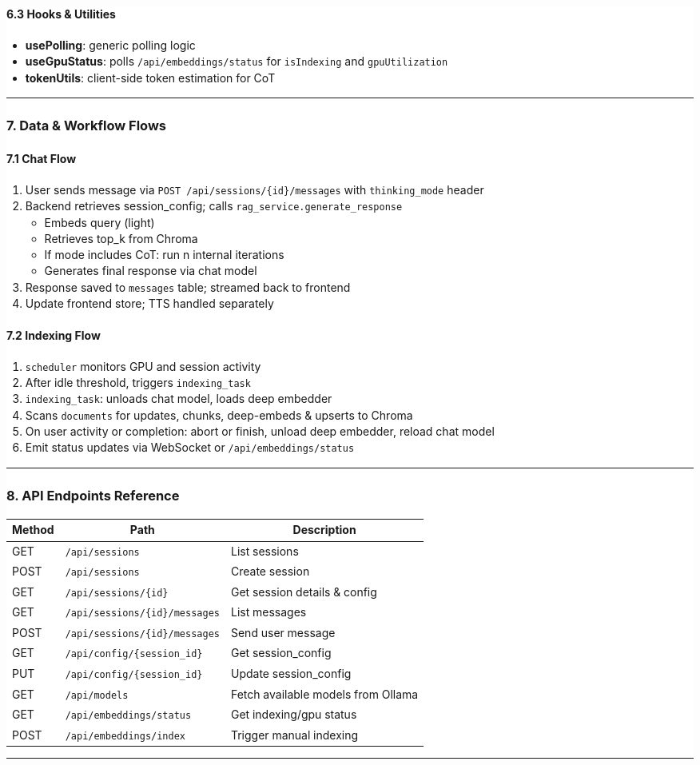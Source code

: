 #### 6.3 Hooks & Utilities
- **usePolling**: generic polling logic
- **useGpuStatus**: polls `/api/embeddings/status` for `isIndexing` and `gpuUtilization`
- **tokenUtils**: client-side token estimation for CoT

---

### 7. Data & Workflow Flows

#### 7.1 Chat Flow
1. User sends message via `POST /api/sessions/{id}/messages` with `thinking_mode` header
2. Backend retrieves session_config; calls `rag_service.generate_response`
   - Embeds query (light)
   - Retrieves top_k from Chroma
   - If mode includes CoT: run n internal iterations
   - Generates final response via chat model
3. Response saved to `messages` table; streamed back to frontend
4. Update frontend store; TTS handled separately

#### 7.2 Indexing Flow
1. `scheduler` monitors GPU and session activity
2. After idle threshold, triggers `indexing_task`
3. `indexing_task`: unloads chat model, loads deep embedder
4. Scans `documents` for updates, chunks, deep-embeds & upserts to Chroma
5. On user activity or completion: abort or finish, unload deep embedder, reload chat model
6. Emit status updates via WebSocket or `/api/embeddings/status`

---

### 8. API Endpoints Reference

| Method | Path                             | Description                                   |
|--------|----------------------------------|-----------------------------------------------|
| GET    | `/api/sessions`                  | List sessions                                |
| POST   | `/api/sessions`                  | Create session                               |
| GET    | `/api/sessions/{id}`             | Get session details & config                 |
| GET    | `/api/sessions/{id}/messages`    | List messages                                |
| POST   | `/api/sessions/{id}/messages`    | Send user message                            |
| GET    | `/api/config/{session_id}`       | Get session_config                           |
| PUT    | `/api/config/{session_id}`       | Update session_config                        |
| GET    | `/api/models`                    | Fetch available models from Ollama           |
| GET    | `/api/embeddings/status`         | Get indexing/gpu status                      |
| POST   | `/api/embeddings/index`          | Trigger manual indexing                      |

---
